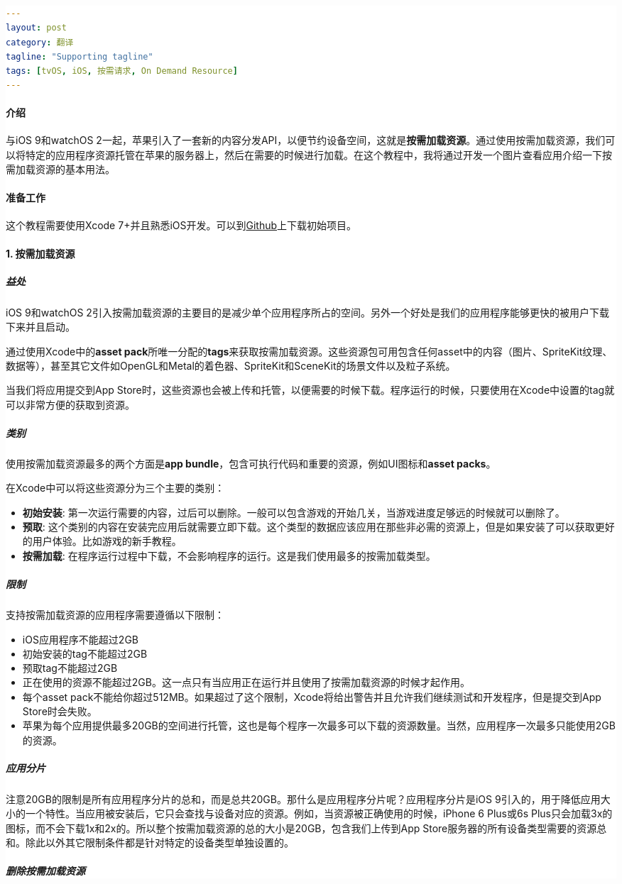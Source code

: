 ```yaml
---
layout: post
category: 翻译
tagline: "Supporting tagline"
tags: [tvOS, iOS, 按需请求, On Demand Resource]
---
```


#### 介绍
与iOS 9和watchOS 2一起，苹果引入了一套新的内容分发API，以便节约设备空间，这就是**按需加载资源**。通过使用按需加载资源，我们可以将特定的应用程序资源托管在苹果的服务器上，然后在需要的时候进行加载。在这个教程中，我将通过开发一个图片查看应用介绍一下按需加载资源的基本用法。

#### 准备工作
这个教程需要使用Xcode 7+并且熟悉iOS开发。可以到[Github](https://github.com/tutsplus/iOS-OnDemandResources-StarterProject)上下载初始项目。

#### 1. 按需加载资源

##### 益处
iOS 9和watchOS 2引入按需加载资源的主要目的是减少单个应用程序所占的空间。另外一个好处是我们的应用程序能够更快的被用户下载下来并且启动。

通过使用Xcode中的**asset pack**所唯一分配的**tags**来获取按需加载资源。这些资源包可用包含任何asset中的内容（图片、SpriteKit纹理、数据等），甚至其它文件如OpenGL和Metal的着色器、SpriteKit和SceneKit的场景文件以及粒子系统。

当我们将应用提交到App Store时，这些资源也会被上传和托管，以便需要的时候下载。程序运行的时候，只要使用在Xcode中设置的tag就可以非常方便的获取到资源。

##### 类别

使用按需加载资源最多的两个方面是**app bundle**，包含可执行代码和重要的资源，例如UI图标和**asset packs**。

在Xcode中可以将这些资源分为三个主要的类别：

- **初始安装**: 第一次运行需要的内容，过后可以删除。一般可以包含游戏的开始几关，当游戏进度足够远的时候就可以删除了。
- **预取**: 这个类别的内容在安装完应用后就需要立即下载。这个类型的数据应该应用在那些非必需的资源上，但是如果安装了可以获取更好的用户体验。比如游戏的新手教程。
- **按需加载**: 在程序运行过程中下载，不会影响程序的运行。这是我们使用最多的按需加载类型。

##### 限制

支持按需加载资源的应用程序需要遵循以下限制：

- iOS应用程序不能超过2GB
- 初始安装的tag不能超过2GB
- 预取tag不能超过2GB
- 正在使用的资源不能超过2GB。这一点只有当应用正在运行并且使用了按需加载资源的时候才起作用。
- 每个asset pack不能给你超过512MB。如果超过了这个限制，Xcode将给出警告并且允许我们继续测试和开发程序，但是提交到App Store时会失败。
- 苹果为每个应用提供最多20GB的空间进行托管，这也是每个程序一次最多可以下载的资源数量。当然，应用程序一次最多只能使用2GB的资源。

##### 应用分片

注意20GB的限制是所有应用程序分片的总和，而是总共20GB。那什么是应用程序分片呢？应用程序分片是iOS 9引入的，用于降低应用大小的一个特性。当应用被安装后，它只会查找与设备对应的资源。例如，当资源被正确使用的时候，iPhone 6 Plus或6s Plus只会加载3x的图标，而不会下载1x和2x的。所以整个按需加载资源的总的大小是20GB，包含我们上传到App Store服务器的所有设备类型需要的资源总和。除此以外其它限制条件都是针对特定的设备类型单独设置的。

##### 删除按需加载资源
